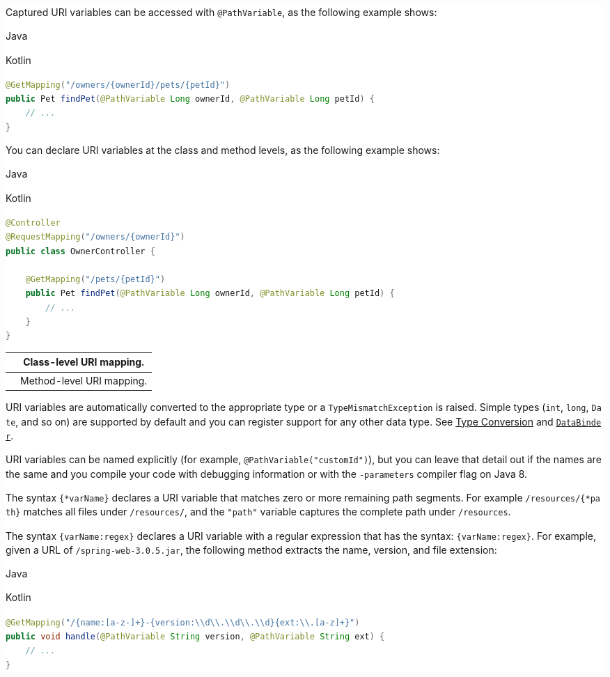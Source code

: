 Captured URI variables can be accessed with `@PathVariable`, as the following example shows:

Java

Kotlin

```java
@GetMapping("/owners/{ownerId}/pets/{petId}")
public Pet findPet(@PathVariable Long ownerId, @PathVariable Long petId) {
    // ...
}
```

You can declare URI variables at the class and method levels, as the following example shows:

Java

Kotlin

```java
@Controller
@RequestMapping("/owners/{ownerId}") 
public class OwnerController {

    @GetMapping("/pets/{petId}") 
    public Pet findPet(@PathVariable Long ownerId, @PathVariable Long petId) {
        // ...
    }
}
```

|      | Class-level URI mapping.  |
| ---- | ------------------------- |
|      | Method-level URI mapping. |

URI variables are automatically converted to the appropriate type or a `TypeMismatchException` is raised. Simple types (`int`, `long`, `Date`, and so on) are supported by default and you can register support for any other data type. See [Type Conversion](https://docs.spring.io/spring-framework/docs/current/reference/html/web-reactive.html#webflux-ann-typeconversion) and [`DataBinder`](https://docs.spring.io/spring-framework/docs/current/reference/html/web-reactive.html#webflux-ann-initbinder).

URI variables can be named explicitly (for example, `@PathVariable("customId")`), but you can leave that detail out if the names are the same and you compile your code with debugging information or with the `-parameters` compiler flag on Java 8.

The syntax `{*varName}` declares a URI variable that matches zero or more remaining path segments. For example `/resources/{*path}` matches all files under `/resources/`, and the `"path"` variable captures the complete path under `/resources`.

The syntax `{varName:regex}` declares a URI variable with a regular expression that has the syntax: `{varName:regex}`. For example, given a URL of `/spring-web-3.0.5.jar`, the following method extracts the name, version, and file extension:

Java

Kotlin

```java
@GetMapping("/{name:[a-z-]+}-{version:\\d\\.\\d\\.\\d}{ext:\\.[a-z]+}")
public void handle(@PathVariable String version, @PathVariable String ext) {
    // ...
}
```
